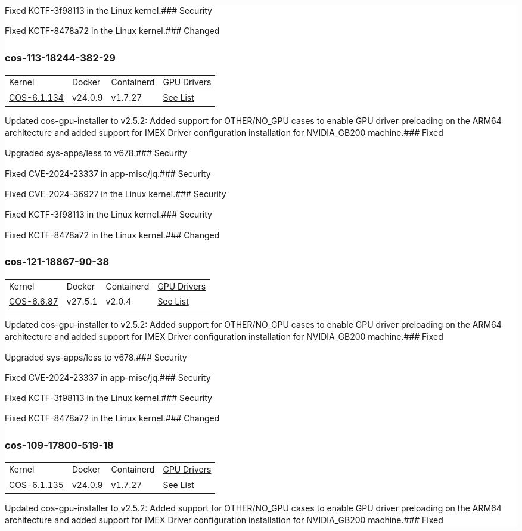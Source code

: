 Fixed KCTF-3f98113 in the Linux kernel.### Security

Fixed KCTF-8478a72 in the Linux kernel.### Changed

### cos-113-18244-382-29

|  |  |  |  |
| --- | --- | --- | --- |
| Kernel | Docker | Containerd | [GPU Drivers](https://cloud.google.com/container-optimized-os/docs/how-to/run-gpus) |
| [COS-6.1.134](https://cos.googlesource.com/third_party/kernel/+/e99d24367a9c6985bc9c997c6f3a053c2a7e2eff ) | v24.0.9 | v1.7.27 | [See List](https://storage.googleapis.com/cos-tools/18244.382.29/lakitu/gpu_driver_versions.textproto) |### Fixed

Updated cos-gpu-installer to v2.5.2: Added support for OTHER/NO\_GPU cases to enable GPU driver preloading on the ARM64 architecture and added support for IMEX Driver configuration installation for NVIDIA\_GB200 machine.### Fixed

Upgraded sys-apps/less to v678.### Security

Fixed CVE-2024-23337 in app-misc/jq.### Security

Fixed CVE-2024-36927 in the Linux kernel.### Security

Fixed KCTF-3f98113 in the Linux kernel.### Security

Fixed KCTF-8478a72 in the Linux kernel.### Changed

### cos-121-18867-90-38

|  |  |  |  |
| --- | --- | --- | --- |
| Kernel | Docker | Containerd | [GPU Drivers](https://cloud.google.com/container-optimized-os/docs/how-to/run-gpus) |
| [COS-6.6.87](https://cos.googlesource.com/third_party/kernel/+/7217e46094ce6bf030248161190afe8b3d8678e8 ) | v27.5.1 | v2.0.4 | [See List](https://storage.googleapis.com/cos-tools/18867.90.38/lakitu/gpu_driver_versions.textproto) |### Fixed

Updated cos-gpu-installer to v2.5.2: Added support for OTHER/NO\_GPU cases to enable GPU driver preloading on the ARM64 architecture and added support for IMEX Driver configuration installation for NVIDIA\_GB200 machine.### Fixed

Upgraded sys-apps/less to v678.### Security

Fixed CVE-2024-23337 in app-misc/jq.### Security

Fixed KCTF-3f98113 in the Linux kernel.### Security

Fixed KCTF-8478a72 in the Linux kernel.### Changed

### cos-109-17800-519-18

|  |  |  |  |
| --- | --- | --- | --- |
| Kernel | Docker | Containerd | [GPU Drivers](https://cloud.google.com/container-optimized-os/docs/how-to/run-gpus) |
| [COS-6.1.135](https://cos.googlesource.com/third_party/kernel/+/2e89dc9fc1cfcb0184104491d7f412eee640086b ) | v24.0.9 | v1.7.27 | [See List](https://storage.googleapis.com/cos-tools/17800.519.18/lakitu/gpu_driver_versions.textproto) |### Fixed

Updated cos-gpu-installer to v2.5.2: Added support for OTHER/NO\_GPU cases to enable GPU driver preloading on the ARM64 architecture and added support for IMEX Driver configuration installation for NVIDIA\_GB200 machine.### Fixed
